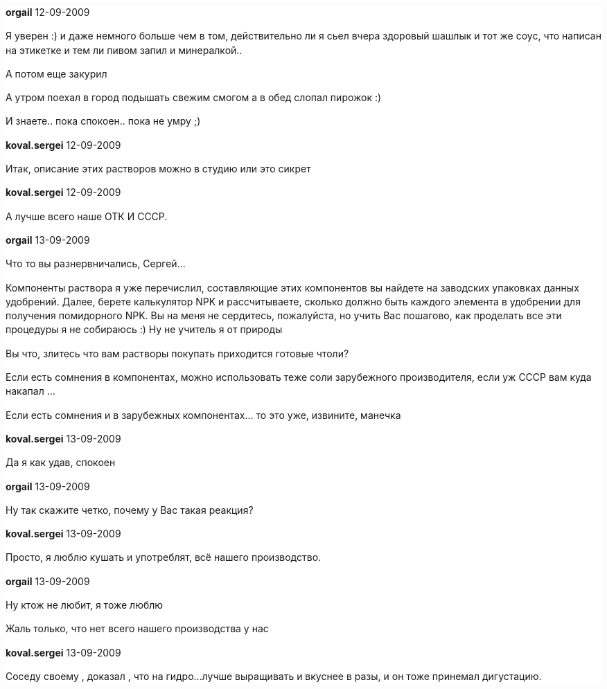 
**orgail** 12-09-2009

Я уверен :) и даже немного больше чем в том, действительно ли я сьел вчера здоровый шашлык и тот же соус, что написан на этикетке и тем ли пивом запил и минералкой..

А потом еще закурил

А утром поехал в город подышать свежим смогом а в обед слопал пирожок :)

И знаете.. пока спокоен.. пока не умру ;)


**koval.sergei** 12-09-2009

Итак, описание этих растворов можно в студию или это сикрет


**koval.sergei** 12-09-2009

А лучше всего наше ОТК И СССР.


**orgail** 13-09-2009

Что то вы разнервничались, Сергей...

Компоненты раствора я уже перечислил, составляющие этих компонентов вы найдете на заводских упаковках данных удобрений. Далее, берете калькулятор NPK и рассчитываете, сколько должно быть каждого элемента в удобрении для получения помидорного NPK. Вы на меня не сердитесь, пожалуйста, но учить Вас пошагово, как проделать все эти процедуры я не собираюсь :) Ну не учитель я от природы

Вы что, злитесь что вам растворы покупать приходится готовые чтоли?

Если есть сомнения в компонентах, можно использовать теже соли зарубежного производителя, если уж СССР вам куда накапал ...

Если есть сомнения и в зарубежных компонентах... то это уже, извините, манечка


**koval.sergei** 13-09-2009

Да я как удав, спокоен


**orgail** 13-09-2009

Ну так скажите четко, почему у Вас такая реакция?


**koval.sergei** 13-09-2009

Просто, я люблю кушать и употреблят, всё нашего производство. 


**orgail** 13-09-2009

Ну ктож не любит, я тоже люблю

Жаль только, что нет всего нашего производства у нас


**koval.sergei** 13-09-2009

Соседу своему , доказал , что на гидро...лучше выращивать и вкуснее в разы, и он тоже принемал дигустацию.
